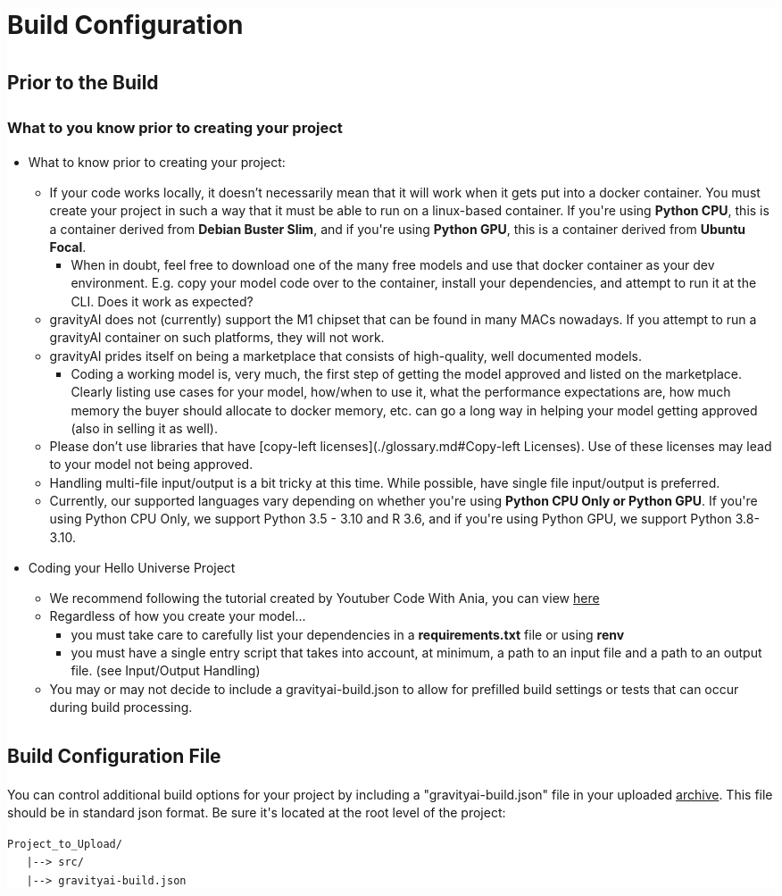 # Build Configuration

## Prior to the Build

### What to you know prior to creating your project

-  What to know prior to creating your project:

    * If your code works locally, it doesn’t necessarily  mean that it will work when it gets put into a docker container.  You must create your project in such a way that it must be able to run on a linux-based container. If you're using **Python CPU**, this is a container derived from **Debian Buster Slim**, and if you're using **Python GPU**, this is a container derived from **Ubuntu Focal**.
        * When in doubt, feel free to download one of the many free models and use that docker container as your dev environment.  E.g. copy your model code over to the container, install your dependencies, and attempt to run it at the CLI.  Does it work as expected?
    * gravityAI does not (currently) support the M1 chipset that can be found in many MACs nowadays.  If you attempt to run a gravityAI container on such platforms, they will not work.
    * gravityAI prides itself on being a marketplace that consists of high-quality, well documented models. 
        * Coding a working model is, very much, the first step of getting the model approved and listed on the marketplace.  Clearly listing use cases for your model, how/when to use it, what the performance expectations are, how much memory the buyer should allocate to docker memory, etc. can go a long way in helping your model getting approved (also in selling it as well).
    * Please don’t use libraries that have [copy-left licenses](./glossary.md#Copy-left Licenses).  Use of these licenses may lead to your model not being approved. 
    * Handling multi-file input/output is a bit tricky at this time.  While possible, have single file input/output is preferred.
    * Currently, our supported languages vary depending on whether you're using **Python CPU Only or Python GPU**. If you're using Python CPU Only, we support Python 3.5 - 3.10 and R 3.6, and if you're using Python GPU, we support Python 3.8-3.10.

-  Coding your Hello Universe Project

    * We recommend following the tutorial created by Youtuber Code With Ania, you can view [here](https://youtu.be/i6qL3NqFjs4)
    * Regardless of how you create your model...
        * you must take care to carefully list your dependencies in a **requirements.txt** file or using **renv**
        * you must have a single entry script that takes into account, at minimum, a path to an input file and a path to an output file. (see Input/Output Handling)
    * You may or may not decide to include a gravityai-build.json to allow for prefilled build settings or tests that can occur during build processing.


## Build Configuration File

You can control additional build options for your project by including a "gravityai-build.json" file in your uploaded [archive](./glossary.md#Archive). This file should be in standard json format. Be sure it's located at the root level of the project:<br/>
```
Project_to_Upload/
   |--> src/
   |--> gravityai-build.json
```
